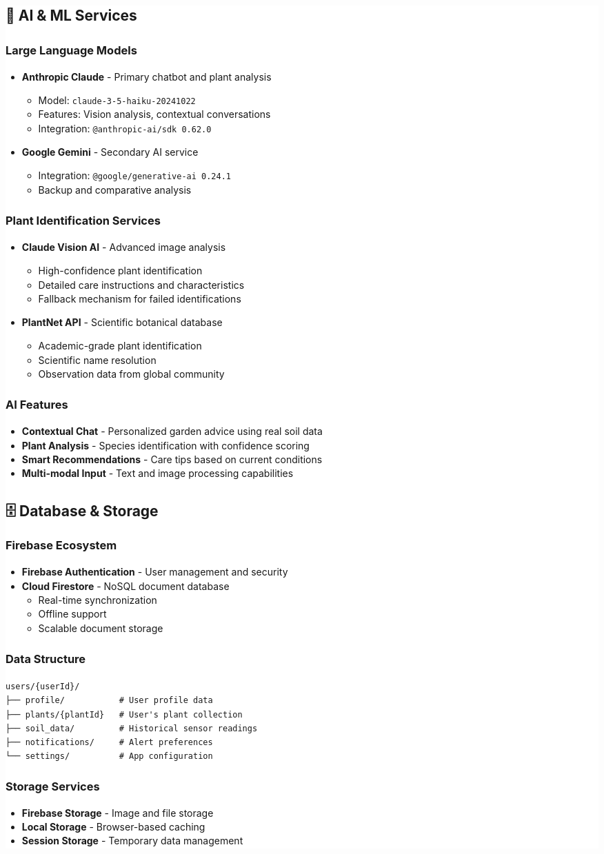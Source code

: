 ## 🤖 AI & ML Services

### Large Language Models
- **Anthropic Claude** - Primary chatbot and plant analysis
  - Model: `claude-3-5-haiku-20241022`
  - Features: Vision analysis, contextual conversations
  - Integration: `@anthropic-ai/sdk 0.62.0`

- **Google Gemini** - Secondary AI service
  - Integration: `@google/generative-ai 0.24.1`
  - Backup and comparative analysis

### Plant Identification Services
- **Claude Vision AI** - Advanced image analysis
  - High-confidence plant identification
  - Detailed care instructions and characteristics
  - Fallback mechanism for failed identifications

- **PlantNet API** - Scientific botanical database
  - Academic-grade plant identification
  - Scientific name resolution
  - Observation data from global community

### AI Features
- **Contextual Chat** - Personalized garden advice using real soil data
- **Plant Analysis** - Species identification with confidence scoring
- **Smart Recommendations** - Care tips based on current conditions
- **Multi-modal Input** - Text and image processing capabilities

## 🗄️ Database & Storage

### Firebase Ecosystem
- **Firebase Authentication** - User management and security
- **Cloud Firestore** - NoSQL document database
  - Real-time synchronization
  - Offline support
  - Scalable document storage

### Data Structure
```
users/{userId}/
├── profile/           # User profile data
├── plants/{plantId}   # User's plant collection
├── soil_data/         # Historical sensor readings
├── notifications/     # Alert preferences
└── settings/          # App configuration
```

### Storage Services
- **Firebase Storage** - Image and file storage
- **Local Storage** - Browser-based caching
- **Session Storage** - Temporary data management
